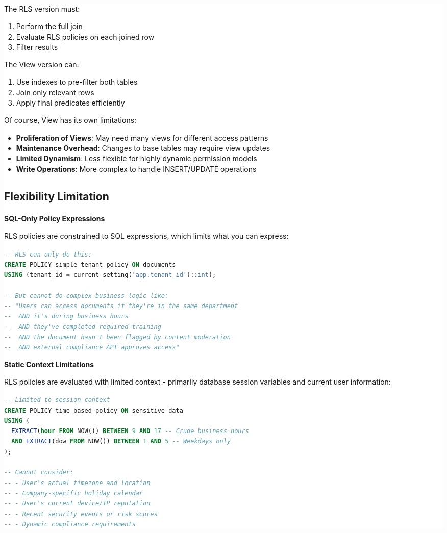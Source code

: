 The RLS version must:

1. Perform the full join
1. Evaluate RLS policies on each joined row
1. Filter results

The View version can:

1. Use indexes to pre-filter both tables
1. Join only relevant rows
1. Apply final predicates efficiently

Of course, View has its own limitations:

- **Proliferation of Views**: May need many views for different access patterns
- **Maintenance Overhead**: Changes to base tables may require view updates
- **Limited Dynamism**: Less flexible for highly dynamic permission models
- **Write Operations**: More complex to handle INSERT/UPDATE operations

## Flexibility Limitation

**SQL-Only Policy Expressions**

RLS policies are constrained to SQL expressions, which limits what you can express:

```sql
-- RLS can only do this:
CREATE POLICY simple_tenant_policy ON documents
USING (tenant_id = current_setting('app.tenant_id')::int);

-- But cannot do complex business logic like:
-- "Users can access documents if they're in the same department
--  AND it's during business hours
--  AND they've completed required training
--  AND the document hasn't been flagged by content moderation
--  AND external compliance API approves access"
```

**Static Context Limitations**

RLS policies are evaluated with limited context - primarily database session variables and current user information:

```sql
-- Limited to session context
CREATE POLICY time_based_policy ON sensitive_data
USING (
  EXTRACT(hour FROM NOW()) BETWEEN 9 AND 17 -- Crude business hours
  AND EXTRACT(dow FROM NOW()) BETWEEN 1 AND 5 -- Weekdays only
);

-- Cannot consider:
-- - User's actual timezone and location
-- - Company-specific holiday calendar
-- - User's current device/IP reputation
-- - Recent security events or risk scores
-- - Dynamic compliance requirements
```
